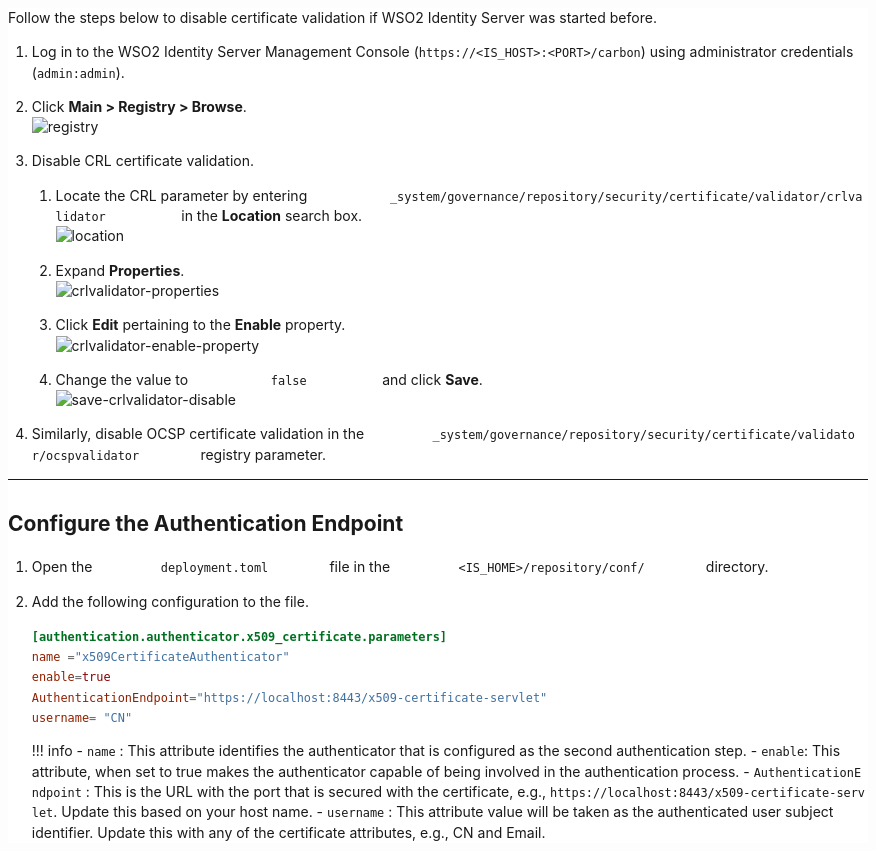 Follow the steps below to disable certificate validation if WSO2 Identity Server was started before.

1. Log in to the WSO2 Identity Server Management Console (`https://<IS_HOST>:<PORT>/carbon`) using administrator credentials (`admin:admin`).

2.  Click **Main > Registry > Browse**.  
    ![registry](/assets/img/guides/registry.png)
    
3.  Disable CRL certificate validation.

    1.  Locate the CRL parameter by entering
        `            _system/governance/repository/security/certificate/validator/crlvalidator           `
        in the **Location** search box.  
        ![location](/assets/img/guides/browse-registry-location.png)
        
    2.  Expand **Properties**.  
        ![crlvalidator-properties](/assets/img/guides/crlvalidator-properties.png)
        
    3.  Click **Edit** pertaining to the **Enable** property.  
        ![crlvalidator-enable-property](/assets/img/guides/crlvalidator-enable-property.png)  
        
    4.  Change the value to `            false           ` and click
        **Save**.  
        ![save-crlvalidator-disable](/assets/img/guides/save-crlvalidator-disable.png)
        
4.  Similarly, disable OCSP certificate validation in the
    `          _system/governance/repository/security/certificate/validator/ocspvalidator         `
    registry parameter.




---

## Configure the Authentication Endpoint

1.  Open the `          deployment.toml         ` file in
    the `          <IS_HOME>/repository/conf/         `
    directory.
2.  Add the following configuration to the file.

    ``` toml
    [authentication.authenticator.x509_certificate.parameters]
    name ="x509CertificateAuthenticator"
    enable=true
    AuthenticationEndpoint="https://localhost:8443/x509-certificate-servlet"
    username= "CN"
    ```
    
    !!! info
        - `name` : This attribute identifies the authenticator that is configured as the second authentication step. 
        - `enable`: This attribute, when set to true makes the authenticator capable of being involved in the authentication process. 
        - `AuthenticationEndpoint` : This is the URL with the port that is secured with the certificate, 
            e.g., `https://localhost:8443/x509-certificate-servlet`. 
            Update this based on your host name.
        - `username` : This attribute value will be taken as the authenticated user subject identifier. Update this
             with any of the certificate attributes, e.g., CN and Email.
